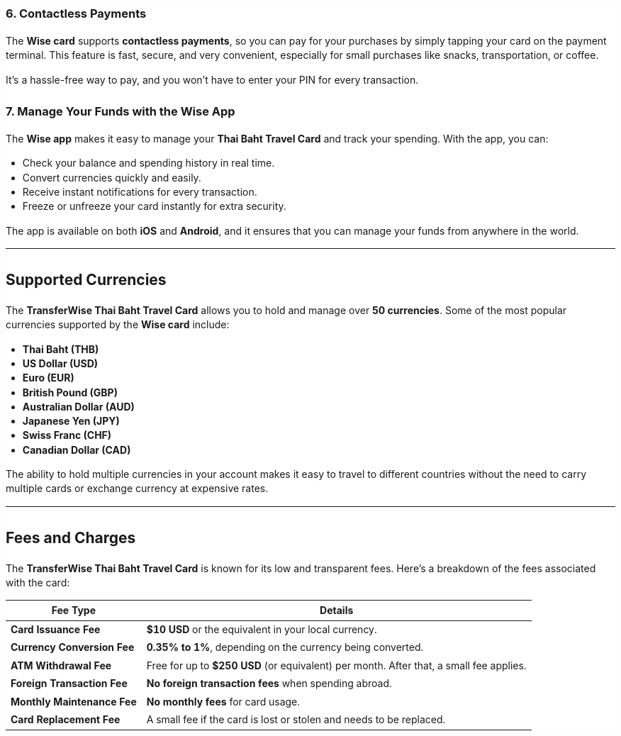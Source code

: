 ### 6. **Contactless Payments**
The **Wise card** supports **contactless payments**, so you can pay for your purchases by simply tapping your card on the payment terminal. This feature is fast, secure, and very convenient, especially for small purchases like snacks, transportation, or coffee.

It’s a hassle-free way to pay, and you won’t have to enter your PIN for every transaction.

### 7. **Manage Your Funds with the Wise App**
The **Wise app** makes it easy to manage your **Thai Baht Travel Card** and track your spending. With the app, you can:

- Check your balance and spending history in real time.
- Convert currencies quickly and easily.
- Receive instant notifications for every transaction.
- Freeze or unfreeze your card instantly for extra security.

The app is available on both **iOS** and **Android**, and it ensures that you can manage your funds from anywhere in the world.

---

## Supported Currencies

The **TransferWise Thai Baht Travel Card** allows you to hold and manage over **50 currencies**. Some of the most popular currencies supported by the **Wise card** include:

- **Thai Baht (THB)**
- **US Dollar (USD)**
- **Euro (EUR)**
- **British Pound (GBP)**
- **Australian Dollar (AUD)**
- **Japanese Yen (JPY)**
- **Swiss Franc (CHF)**
- **Canadian Dollar (CAD)**

The ability to hold multiple currencies in your account makes it easy to travel to different countries without the need to carry multiple cards or exchange currency at expensive rates.

---

## Fees and Charges

The **TransferWise Thai Baht Travel Card** is known for its low and transparent fees. Here’s a breakdown of the fees associated with the card:

| **Fee Type**                  | **Details**                                                                                           |
|-------------------------------|-------------------------------------------------------------------------------------------------------|
| **Card Issuance Fee**          | **$10 USD** or the equivalent in your local currency.                                                 |
| **Currency Conversion Fee**    | **0.35% to 1%**, depending on the currency being converted.                                           |
| **ATM Withdrawal Fee**         | Free for up to **$250 USD** (or equivalent) per month. After that, a small fee applies.               |
| **Foreign Transaction Fee**    | **No foreign transaction fees** when spending abroad.                                                |
| **Monthly Maintenance Fee**    | **No monthly fees** for card usage.                                                                  |
| **Card Replacement Fee**       | A small fee if the card is lost or stolen and needs to be replaced.                                   |

